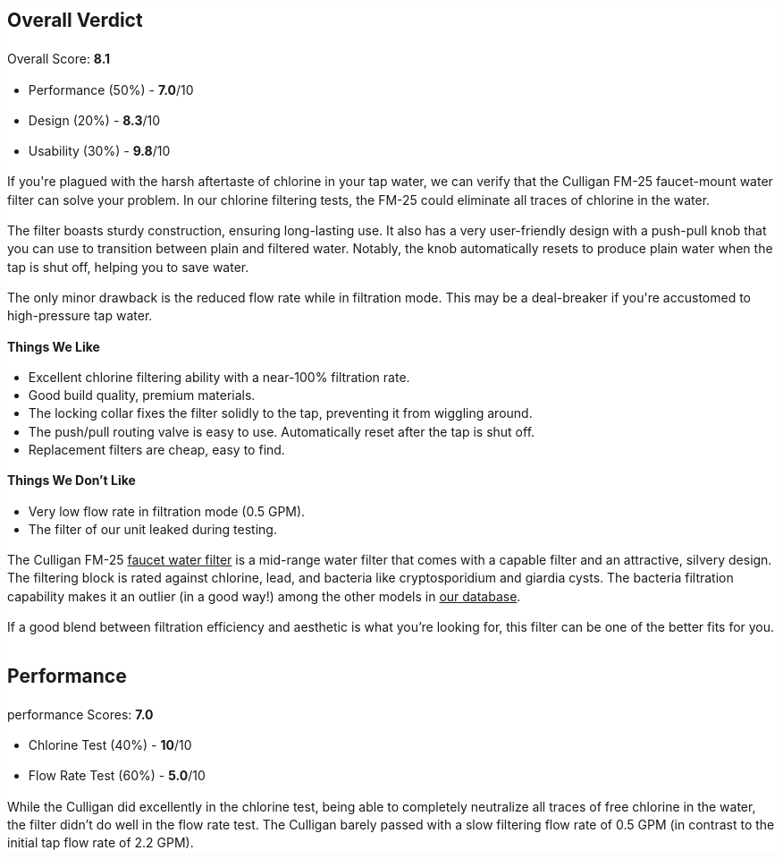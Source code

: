 Overall Verdict
---------------

Overall Score: **8.1**

*   Performance (50%) - **7.0**/10
    
*   Design (20%) - **8.3**/10
    
*   Usability (30%) - **9.8**/10
    

If you're plagued with the harsh aftertaste of chlorine in your tap water, we can verify that the Culligan FM-25 faucet-mount water filter can solve your problem. In our chlorine filtering tests, the FM-25 could eliminate all traces of chlorine in the water.

The filter boasts sturdy construction, ensuring long-lasting use. It also has a very user-friendly design with a push-pull knob that you can use to transition between plain and filtered water. Notably, the knob automatically resets to produce plain water when the tap is shut off, helping you to save water.

The only minor drawback is the reduced flow rate while in filtration mode. This may be a deal-breaker if you're accustomed to high-pressure tap water.

**Things We Like**

*   Excellent chlorine filtering ability with a near-100% filtration rate.
*   Good build quality, premium materials.
*   The locking collar fixes the filter solidly to the tap, preventing it from wiggling around.
*   The push/pull routing valve is easy to use. Automatically reset after the tap is shut off.
*   Replacement filters are cheap, easy to find.

**Things We Don’t Like**

*   Very low flow rate in filtration mode (0.5 GPM).
*   The filter of our unit leaked during testing.

The Culligan FM-25 [faucet water filter](https://healthykitchen101.com/water-filters/reviews/best/faucet-water-filters/) is a mid-range water filter that comes with a capable filter and an attractive, silvery design. The filtering block is rated against chlorine, lead, and bacteria like cryptosporidium and giardia cysts. The bacteria filtration capability makes it an outlier (in a good way!) among the other models in [our database](https://healthykitchen101.com/water-filters/reviews/best/).

If a good blend between filtration efficiency and aesthetic is what you’re looking for, this filter can be one of the better fits for you.

Performance
-----------

performance Scores: **7.0**

*   Chlorine Test (40%) - **10**/10
    
*   Flow Rate Test (60%) - **5.0**/10
    

While the Culligan did excellently in the chlorine test, being able to completely neutralize all traces of free chlorine in the water, the filter didn’t do well in the flow rate test. The Culligan barely passed with a slow filtering flow rate of 0.5 GPM (in contrast to the initial tap flow rate of 2.2 GPM).
